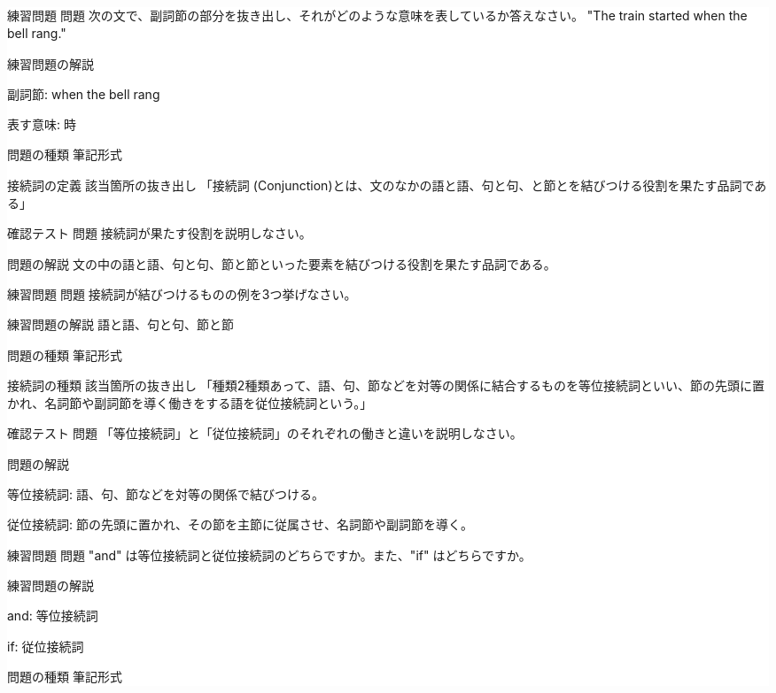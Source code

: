 練習問題
問題
次の文で、副詞節の部分を抜き出し、それがどのような意味を表しているか答えなさい。
"The train started when the bell rang."

練習問題の解説

副詞節: when the bell rang

表す意味: 時

問題の種類
筆記形式

接続詞の定義
該当箇所の抜き出し
「接続詞 (Conjunction)とは、文のなかの語と語、句と句、と節とを結びつける役割を果たす品詞である」

確認テスト
問題
接続詞が果たす役割を説明しなさい。

問題の解説
文の中の語と語、句と句、節と節といった要素を結びつける役割を果たす品詞である。

練習問題
問題
接続詞が結びつけるものの例を3つ挙げなさい。

練習問題の解説
語と語、句と句、節と節

問題の種類
筆記形式

接続詞の種類
該当箇所の抜き出し
「種類2種類あって、語、句、節などを対等の関係に結合するものを等位接続詞といい、節の先頭に置かれ、名詞節や副詞節を導く働きをする語を従位接続詞という。」

確認テスト
問題
「等位接続詞」と「従位接続詞」のそれぞれの働きと違いを説明しなさい。

問題の解説

等位接続詞: 語、句、節などを対等の関係で結びつける。

従位接続詞: 節の先頭に置かれ、その節を主節に従属させ、名詞節や副詞節を導く。

練習問題
問題
"and" は等位接続詞と従位接続詞のどちらですか。また、"if" はどちらですか。

練習問題の解説

and: 等位接続詞

if: 従位接続詞

問題の種類
筆記形式
